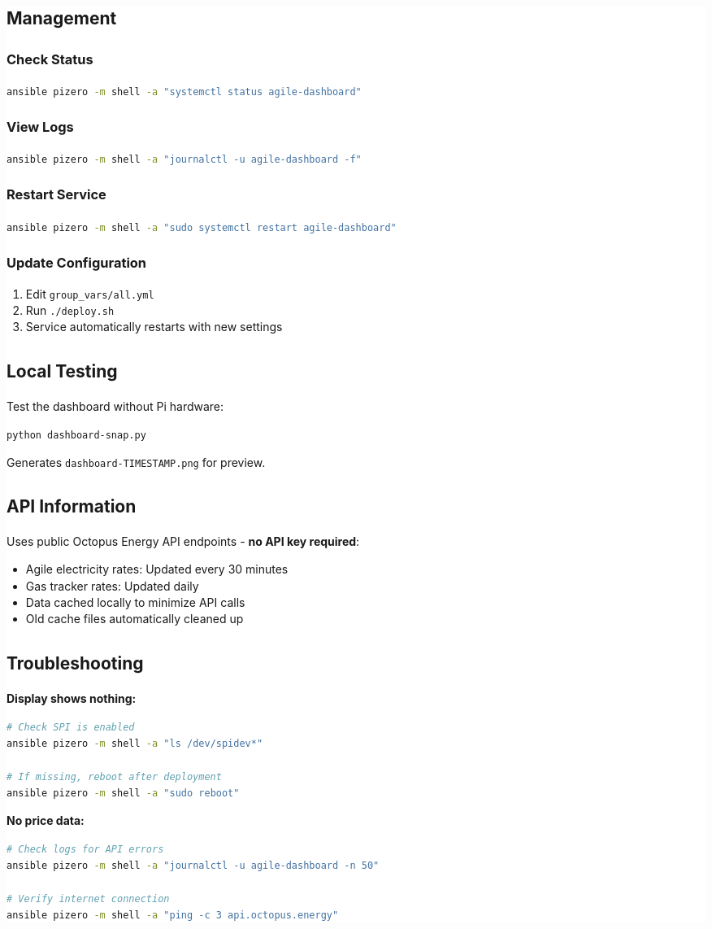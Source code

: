 ## Management

### Check Status
```bash
ansible pizero -m shell -a "systemctl status agile-dashboard"
```

### View Logs
```bash
ansible pizero -m shell -a "journalctl -u agile-dashboard -f"
```

### Restart Service
```bash
ansible pizero -m shell -a "sudo systemctl restart agile-dashboard"
```

### Update Configuration
1. Edit `group_vars/all.yml`
2. Run `./deploy.sh`
3. Service automatically restarts with new settings

## Local Testing

Test the dashboard without Pi hardware:
```bash
python dashboard-snap.py
```

Generates `dashboard-TIMESTAMP.png` for preview.

## API Information

Uses public Octopus Energy API endpoints - **no API key required**:
- Agile electricity rates: Updated every 30 minutes
- Gas tracker rates: Updated daily
- Data cached locally to minimize API calls
- Old cache files automatically cleaned up

## Troubleshooting

**Display shows nothing:**
```bash
# Check SPI is enabled
ansible pizero -m shell -a "ls /dev/spidev*"

# If missing, reboot after deployment
ansible pizero -m shell -a "sudo reboot"
```

**No price data:**
```bash
# Check logs for API errors
ansible pizero -m shell -a "journalctl -u agile-dashboard -n 50"

# Verify internet connection
ansible pizero -m shell -a "ping -c 3 api.octopus.energy"
```
